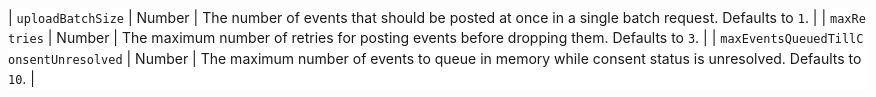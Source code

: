 | `uploadBatchSize`                  | Number                                   | The number of events that should be posted at once in a single batch request. Defaults to `1`.                                                                   |
| `maxRetries`                       | Number                                   | The maximum number of retries for posting events before dropping them. Defaults to `3`.                                                                         |
| `maxEventsQueuedTillConsentUnresolved` | Number                                   | The maximum number of events to queue in memory while consent status is unresolved. Defaults to `10`.                                                          |
